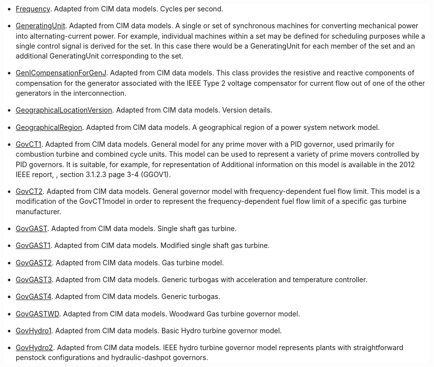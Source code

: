 - [Frequency](https://github.com/smart-data-models/dataModel.EnergyCIM/blob/master/Frequency/README.md). Adapted from CIM data models. Cycles per second.

- [GeneratingUnit](https://github.com/smart-data-models/dataModel.EnergyCIM/blob/master/GeneratingUnit/README.md). Adapted from CIM data models. A single or set of synchronous machines for converting mechanical power into alternating-current power. For example, individual machines within a set may be defined for scheduling purposes while a single control signal is derived for the set. In this case there would be a GeneratingUnit for each member of the set and an additional GeneratingUnit corresponding to the set.

- [GenICompensationForGenJ](https://github.com/smart-data-models/dataModel.EnergyCIM/blob/master/GenICompensationForGenJ/README.md). Adapted from CIM data models. This class provides the resistive and reactive components of compensation for the generator associated with the IEEE Type 2 voltage compensator for current flow out of one of the other generators in the interconnection.

- [GeographicalLocationVersion](https://github.com/smart-data-models/dataModel.EnergyCIM/blob/master/GeographicalLocationVersion/README.md). Adapted from CIM data models. Version details.

- [GeographicalRegion](https://github.com/smart-data-models/dataModel.EnergyCIM/blob/master/GeographicalRegion/README.md). Adapted from CIM data models. A geographical region of a power system network model.

- [GovCT1](https://github.com/smart-data-models/dataModel.EnergyCIM/blob/master/GovCT1/README.md). Adapted from CIM data models. General model for any prime mover with a PID governor, used primarily for combustion turbine and combined cycle units. This model can be used to represent a variety of prime movers controlled by PID governors.  It is suitable, for example, for representation of     Additional information on this model is available in the 2012 IEEE report, , section 3.1.2.3 page 3-4 (GGOV1).

- [GovCT2](https://github.com/smart-data-models/dataModel.EnergyCIM/blob/master/GovCT2/README.md). Adapted from CIM data models. General governor model with frequency-dependent fuel flow limit.  This model is a modification of the GovCT1model in order to represent the frequency-dependent fuel flow limit of a specific gas turbine manufacturer.

- [GovGAST](https://github.com/smart-data-models/dataModel.EnergyCIM/blob/master/GovGAST/README.md). Adapted from CIM data models. Single shaft gas turbine.

- [GovGAST1](https://github.com/smart-data-models/dataModel.EnergyCIM/blob/master/GovGAST1/README.md). Adapted from CIM data models. Modified single shaft gas turbine.

- [GovGAST2](https://github.com/smart-data-models/dataModel.EnergyCIM/blob/master/GovGAST2/README.md). Adapted from CIM data models. Gas turbine model.

- [GovGAST3](https://github.com/smart-data-models/dataModel.EnergyCIM/blob/master/GovGAST3/README.md). Adapted from CIM data models. Generic turbogas with acceleration and temperature controller.

- [GovGAST4](https://github.com/smart-data-models/dataModel.EnergyCIM/blob/master/GovGAST4/README.md). Adapted from CIM data models. Generic turbogas.

- [GovGASTWD](https://github.com/smart-data-models/dataModel.EnergyCIM/blob/master/GovGASTWD/README.md). Adapted from CIM data models. Woodward Gas turbine governor model.

- [GovHydro1](https://github.com/smart-data-models/dataModel.EnergyCIM/blob/master/GovHydro1/README.md). Adapted from CIM data models. Basic Hydro turbine governor model.

- [GovHydro2](https://github.com/smart-data-models/dataModel.EnergyCIM/blob/master/GovHydro2/README.md). Adapted from CIM data models. IEEE hydro turbine governor model represents plants with straightforward penstock configurations and hydraulic-dashpot governors.
